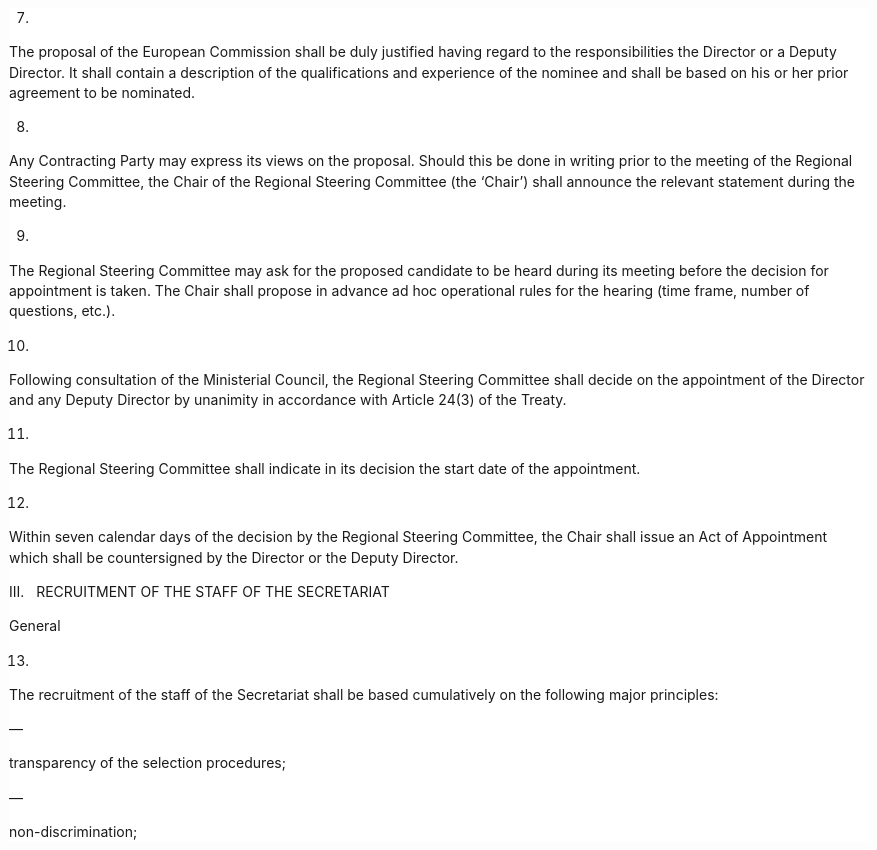   

7.

The proposal of the European Commission shall be duly justified having regard to the responsibilities the Director or a Deputy Director. It shall contain a description of the qualifications and experience of the nominee and shall be based on his or her prior agreement to be nominated.

  

8.

Any Contracting Party may express its views on the proposal. Should this be done in writing prior to the meeting of the Regional Steering Committee, the Chair of the Regional Steering Committee (the ‘Chair’) shall announce the relevant statement during the meeting.

  

9.

The Regional Steering Committee may ask for the proposed candidate to be heard during its meeting before the decision for appointment is taken. The Chair shall propose in advance ad hoc operational rules for the hearing (time frame, number of questions, etc.).

  

10.

Following consultation of the Ministerial Council, the Regional Steering Committee shall decide on the appointment of the Director and any Deputy Director by unanimity in accordance with Article 24(3) of the Treaty.

  

11.

The Regional Steering Committee shall indicate in its decision the start date of the appointment.

  

12.

Within seven calendar days of the decision by the Regional Steering Committee, the Chair shall issue an Act of Appointment which shall be countersigned by the Director or the Deputy Director.

III.   RECRUITMENT OF THE STAFF OF THE SECRETARIAT

General

  

13.

The recruitment of the staff of the Secretariat shall be based cumulatively on the following major principles:

  

—

transparency of the selection procedures;

  

—

non-discrimination;
